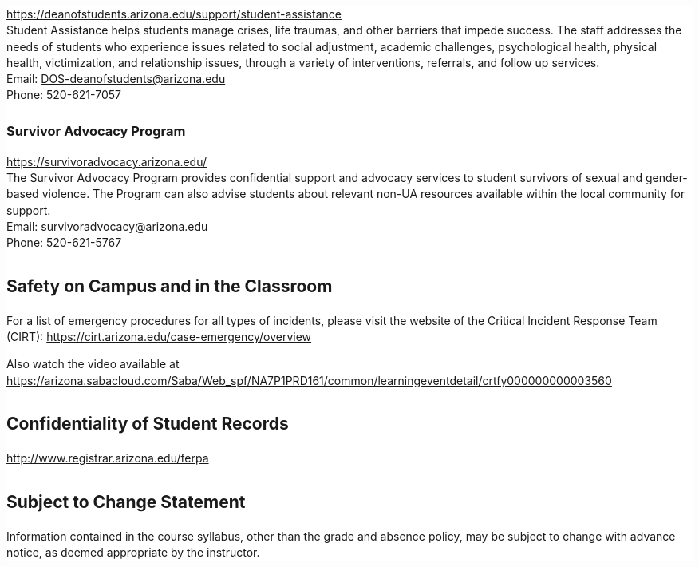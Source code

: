 https://deanofstudents.arizona.edu/support/student-assistance  
Student Assistance helps students manage crises, life traumas, and
other barriers that impede success.
The staff addresses the needs of students who experience issues
related to social adjustment, academic challenges, psychological
health, physical health, victimization, and relationship issues,
through a variety of interventions, referrals, and follow up services.  
Email: DOS-deanofstudents@arizona.edu  
Phone: 520-621-7057

### Survivor Advocacy Program

https://survivoradvocacy.arizona.edu/  
The Survivor Advocacy Program provides confidential support and
advocacy services to student survivors of sexual and gender-based
violence.
The Program can also advise students about relevant non-UA resources
available within the local community for support.  
Email: survivoradvocacy@arizona.edu  
Phone: 520-621-5767

## Safety on Campus and in the Classroom

For a list of emergency procedures for all types of incidents, please
visit the website of the Critical Incident Response Team (CIRT):
https://cirt.arizona.edu/case-emergency/overview

Also watch the video available at
https://arizona.sabacloud.com/Saba/Web_spf/NA7P1PRD161/common/learningeventdetail/crtfy000000000003560

## Confidentiality of Student Records

http://www.registrar.arizona.edu/ferpa

## Subject to Change Statement

Information contained in the course syllabus, other than the grade and
absence policy, may be subject to change with advance notice, as
deemed appropriate by the instructor.
